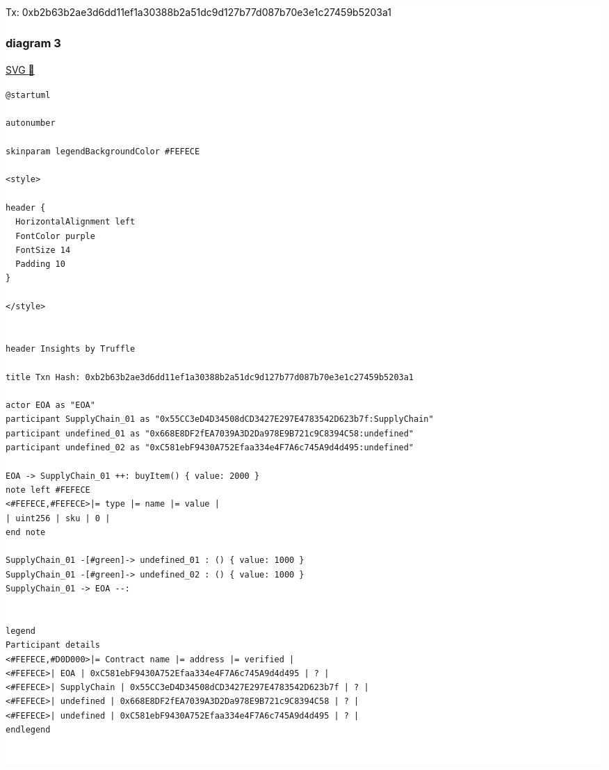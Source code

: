 Tx: 0xb2b63b2ae3d6dd11ef1a30388b2a51dc9d127b77d087b70e3e1c27459b5203a1

### diagram 3

[SVG :telescope:](https://www.planttext.com/api/plantuml/svg/bPHDRvj048Rl-oj6pQLLQdNPvLkf6mUmabCZ9RUggXRlOA-25mkMAawS_zunSLmdLLMN0mF3piFCko-STqwrhb_MZAdUDRPVbjWorjqPkrAjMaADSxJwGitkvctJMvqrTTF2oRIO5bd1s5ddrZME6LkWqjZ28mEuR5hpq5YdwabjvdQ9rX6cSlHeIkbdmgflLpNkKZVc0S7pwUvQQMti73pEdeZ-wGN_mh-odPalN0Vb6cxRlgg8mPnnDSBjlOLBrIrIuFUbA4DP2eLIXrfx7bQUabp6CUK2JyyIxOceZ2BDOmeS9Nep4Vb1KWQ2I-MH6ZD7NHPV9w0wU4Vn7ID1d9cPbQ9vRlhLgbvd2sNi3-uDQ_Xz46IPnDpFfH_mM6SKHLI892hyA9Q1B_9Go3AgqeFgrrWI62jZKV-6Xc5SnFbKLCKauZAPo5paAedY8hc8X3TBibWcVXR4wRxshqYnGz9g3yjfuai-YG9HL4f9wQC_ZIRXZ5IO9DhNVX8S8jbMYj7uxU2dfocK_VhAuVBz1tY4dwhkCGN1EOSdPXk7mzRl3NEsk_YuY-FDPt3h5G95gvP371YmOHleZNKY2643tLrFPqvPSYDikOozQMNqxMJU8jhlrEKh7LCuRCrxRksuOd5SyNWmocYK0Zdr-OjXrmTxeD4fKtS7q-Sy9zHs-epytvBRzkFJ5z1YrmrAO6igWvh6FjiBDhoBj3Xw6sdnbzU4W_u7qh76_PEqrshW7ElLVt7-SpAIUoSw7USKj_-pNm00)


```plantuml
@startuml

autonumber

skinparam legendBackgroundColor #FEFECE

<style>

header {
  HorizontalAlignment left
  FontColor purple
  FontSize 14
  Padding 10
}

</style>


header Insights by Truffle

title Txn Hash: 0xb2b63b2ae3d6dd11ef1a30388b2a51dc9d127b77d087b70e3e1c27459b5203a1

actor EOA as "EOA"
participant SupplyChain_01 as "0x55CC3eD4D34508dCD3427E297E4783542D623b7f:SupplyChain"
participant undefined_01 as "0x668E8DF2fEA7039A3D2Da978E9B721c9C8394C58:undefined"
participant undefined_02 as "0xC581ebF9430A752Efaa334e4F7A6c745A9d4d495:undefined"

EOA -> SupplyChain_01 ++: buyItem() { value: 2000 }
note left #FEFECE
<#FEFECE,#FEFECE>|= type |= name |= value |
| uint256 | sku | 0 |
end note

SupplyChain_01 -[#green]-> undefined_01 : () { value: 1000 }
SupplyChain_01 -[#green]-> undefined_02 : () { value: 1000 }
SupplyChain_01 -> EOA --: 


legend
Participant details
<#FEFECE,#D0D000>|= Contract name |= address |= verified |
<#FEFECE>| EOA | 0xC581ebF9430A752Efaa334e4F7A6c745A9d4d495 | ? |
<#FEFECE>| SupplyChain | 0x55CC3eD4D34508dCD3427E297E4783542D623b7f | ? |
<#FEFECE>| undefined | 0x668E8DF2fEA7039A3D2Da978E9B721c9C8394C58 | ? |
<#FEFECE>| undefined | 0xC581ebF9430A752Efaa334e4F7A6c745A9d4d495 | ? |
endlegend



```